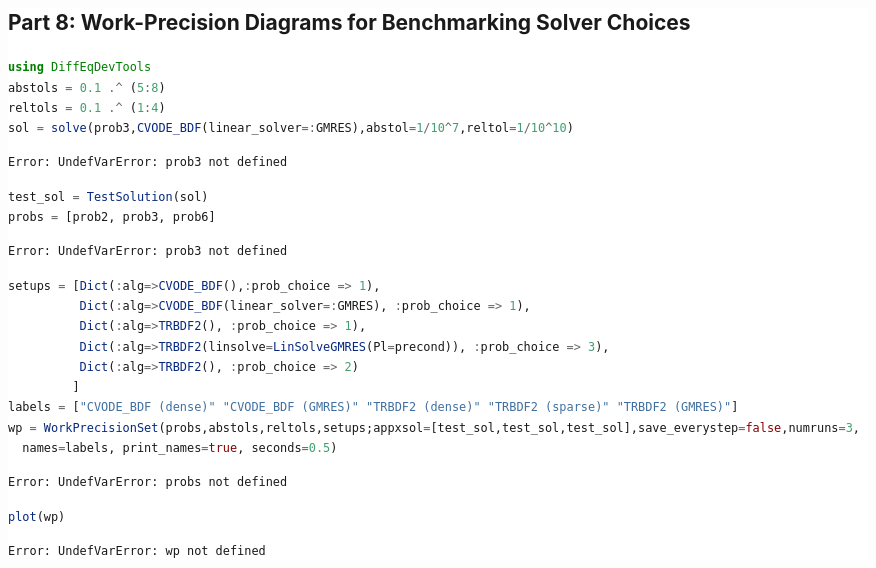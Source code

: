 



## Part 8: Work-Precision Diagrams for Benchmarking Solver Choices

````julia
using DiffEqDevTools
abstols = 0.1 .^ (5:8)
reltols = 0.1 .^ (1:4)
sol = solve(prob3,CVODE_BDF(linear_solver=:GMRES),abstol=1/10^7,reltol=1/10^10)
````


````
Error: UndefVarError: prob3 not defined
````



````julia
test_sol = TestSolution(sol)
probs = [prob2, prob3, prob6]
````


````
Error: UndefVarError: prob3 not defined
````



````julia
setups = [Dict(:alg=>CVODE_BDF(),:prob_choice => 1),
          Dict(:alg=>CVODE_BDF(linear_solver=:GMRES), :prob_choice => 1),
          Dict(:alg=>TRBDF2(), :prob_choice => 1),
          Dict(:alg=>TRBDF2(linsolve=LinSolveGMRES(Pl=precond)), :prob_choice => 3),
          Dict(:alg=>TRBDF2(), :prob_choice => 2)
         ]
labels = ["CVODE_BDF (dense)" "CVODE_BDF (GMRES)" "TRBDF2 (dense)" "TRBDF2 (sparse)" "TRBDF2 (GMRES)"]
wp = WorkPrecisionSet(probs,abstols,reltols,setups;appxsol=[test_sol,test_sol,test_sol],save_everystep=false,numruns=3,
  names=labels, print_names=true, seconds=0.5)
````


````
Error: UndefVarError: probs not defined
````



````julia
plot(wp)
````


````
Error: UndefVarError: wp not defined
````

